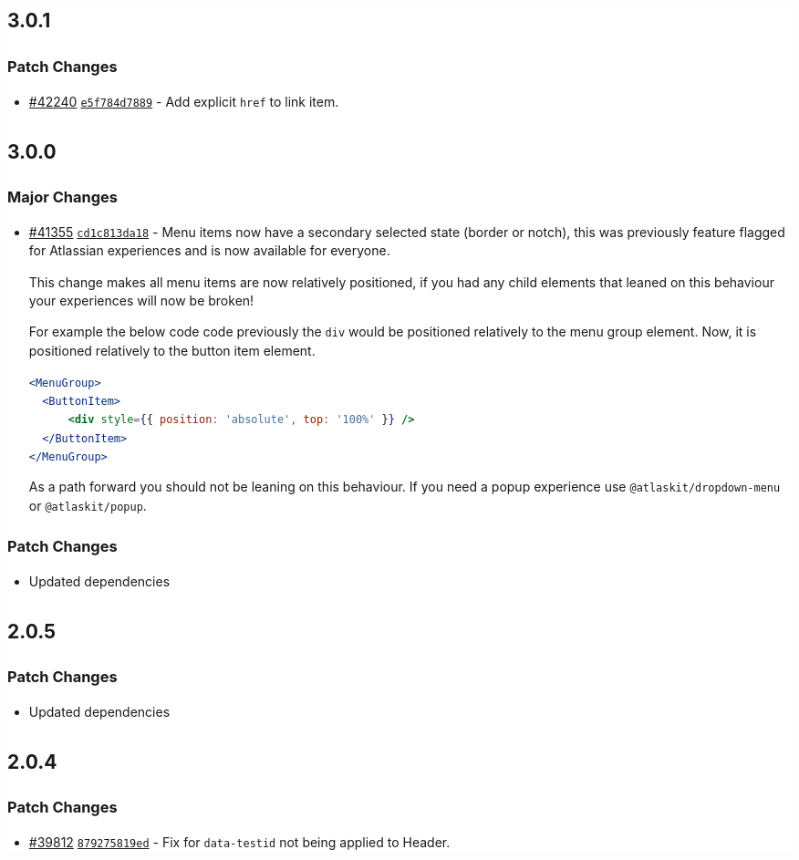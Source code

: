 ## 3.0.1

### Patch Changes

- [#42240](https://bitbucket.org/atlassian/atlassian-frontend/pull-requests/42240)
  [`e5f784d7889`](https://bitbucket.org/atlassian/atlassian-frontend/commits/e5f784d7889) - Add
  explicit `href` to link item.

## 3.0.0

### Major Changes

- [#41355](https://bitbucket.org/atlassian/atlassian-frontend/pull-requests/41355)
  [`cd1c813da18`](https://bitbucket.org/atlassian/atlassian-frontend/commits/cd1c813da18) - Menu
  items now have a secondary selected state (border or notch), this was previously feature flagged
  for Atlassian experiences and is now available for everyone.

  This change makes all menu items are now relatively positioned, if you had any child elements that
  leaned on this behaviour your experiences will now be broken!

  For example the below code code previously the `div` would be positioned relatively to the menu
  group element. Now, it is positioned relatively to the button item element.

  ```jsx
  <MenuGroup>
  	<ButtonItem>
  		<div style={{ position: 'absolute', top: '100%' }} />
  	</ButtonItem>
  </MenuGroup>
  ```

  As a path forward you should not be leaning on this behaviour. If you need a popup experience use
  `@atlaskit/dropdown-menu` or `@atlaskit/popup`.

### Patch Changes

- Updated dependencies

## 2.0.5

### Patch Changes

- Updated dependencies

## 2.0.4

### Patch Changes

- [#39812](https://bitbucket.org/atlassian/atlassian-frontend/pull-requests/39812)
  [`879275819ed`](https://bitbucket.org/atlassian/atlassian-frontend/commits/879275819ed) - Fix for
  `data-testid` not being applied to Header.
